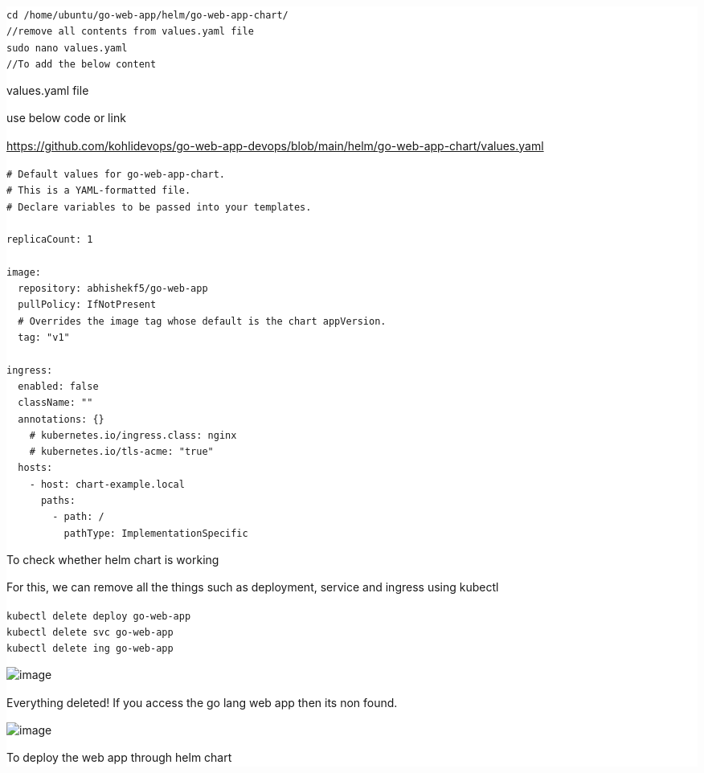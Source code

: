 ```
cd /home/ubuntu/go-web-app/helm/go-web-app-chart/
//remove all contents from values.yaml file
sudo nano values.yaml
//To add the below content
```

values.yaml file

use below code or link 

https://github.com/kohlidevops/go-web-app-devops/blob/main/helm/go-web-app-chart/values.yaml

```
# Default values for go-web-app-chart.
# This is a YAML-formatted file.
# Declare variables to be passed into your templates.

replicaCount: 1

image:
  repository: abhishekf5/go-web-app
  pullPolicy: IfNotPresent
  # Overrides the image tag whose default is the chart appVersion.
  tag: "v1"

ingress:
  enabled: false
  className: ""
  annotations: {}
    # kubernetes.io/ingress.class: nginx
    # kubernetes.io/tls-acme: "true"
  hosts:
    - host: chart-example.local
      paths:
        - path: /
          pathType: ImplementationSpecific
```

To check whether helm chart is working

For this, we can remove all the things such as deployment, service and ingress using kubectl

```
kubectl delete deploy go-web-app
kubectl delete svc go-web-app
kubectl delete ing go-web-app
```

<img width="576" alt="image" src="https://github.com/user-attachments/assets/f0f48e4c-e32d-4557-995f-16049f8e4606">

Everything deleted! If you access the go lang web app then  its non found.

<img width="812" alt="image" src="https://github.com/user-attachments/assets/1fa6a496-9470-4da9-b34f-bd612e6329e0">

To deploy the web app through helm chart
